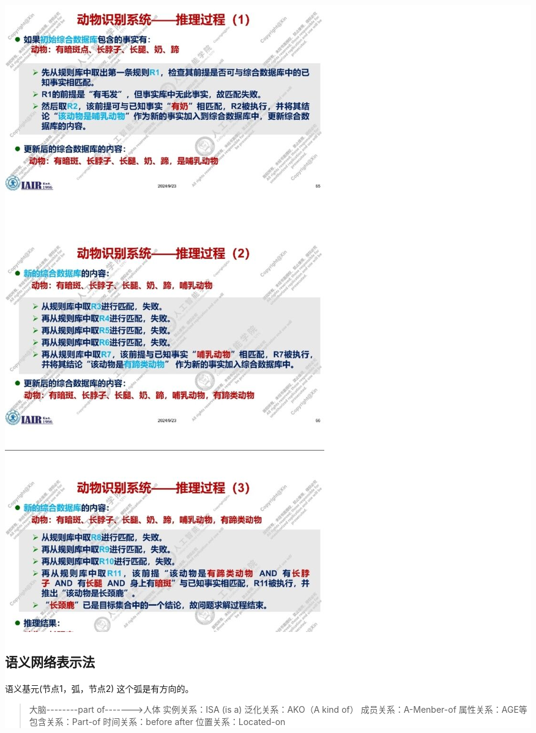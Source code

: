 ![](output_image/b03139f3293a42a58b34bccb91e456e4.jpg)
## 语义网络表示法
语义基元(节点1，弧，节点2)  这个弧是有方向的。
>	大脑--------part of------->人体
实例关系：ISA (is a)
泛化关系：AKO（A kind of）
成员关系：A-Menber-of
属性关系：AGE等
包含关系：Part-of
时间关系：before after
位置关系：Located-on